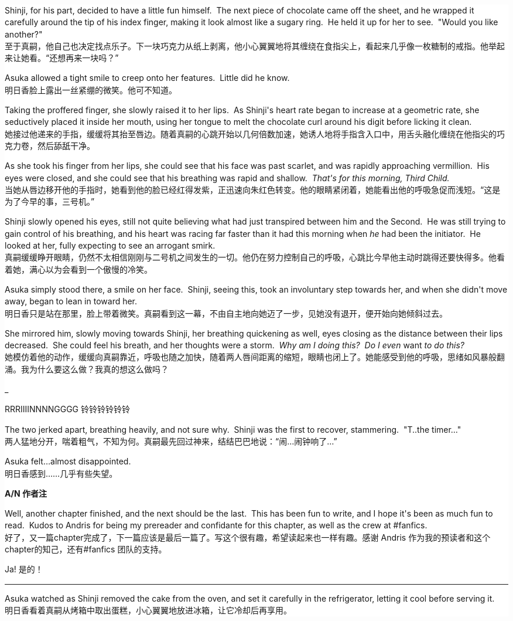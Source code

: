 Shinji, for his part, decided to have a little fun himself.  The next piece of chocolate came off the sheet, and he wrapped it carefully around the tip of his index finger, making it look almost like a sugary ring.  He held it up for her to see.  "Would you like another?"  
至于真嗣，他自己也决定找点乐子。下一块巧克力从纸上剥离，他小心翼翼地将其缠绕在食指尖上，看起来几乎像一枚糖制的戒指。他举起来让她看。“还想再来一块吗？”

Asuka allowed a tight smile to creep onto her features.  Little did he know.  
明日香脸上露出一丝紧绷的微笑。他可不知道。

Taking the proffered finger, she slowly raised it to her lips.  As Shinji's heart rate began to increase at a geometric rate, she seductively placed it inside her mouth, using her tongue to melt the chocolate curl around his digit before licking it clean.   
她接过他递来的手指，缓缓将其抬至唇边。随着真嗣的心跳开始以几何倍数加速，她诱人地将手指含入口中，用舌头融化缠绕在他指尖的巧克力卷，然后舔舐干净。

As she took his finger from her lips, she could see that his face was past scarlet, and was rapidly approaching vermillion.  His eyes were closed, and she could see that his breathing was rapid and shallow.  _That's for this morning, Third Child._  
当她从唇边移开他的手指时，她看到他的脸已经红得发紫，正迅速向朱红色转变。他的眼睛紧闭着，她能看出他的呼吸急促而浅短。“这是为了今早的事，三号机。”

Shinji slowly opened his eyes, still not quite believing what had just transpired between him and the Second.  He was still trying to gain control of his breathing, and his heart was racing far faster than it had this morning when _he_ had been the initiator.  He looked at her, fully expecting to see an arrogant smirk.  
真嗣缓缓睁开眼睛，仍然不太相信刚刚与二号机之间发生的一切。他仍在努力控制自己的呼吸，心跳比今早他主动时跳得还要快得多。他看着她，满心以为会看到一个傲慢的冷笑。

Asuka simply stood there, a smile on her face.  Shinji, seeing this, took an involuntary step towards her, and when she didn't move away, began to lean in toward her.   
明日香只是站在那里，脸上带着微笑。真嗣看到这一幕，不由自主地向她迈了一步，见她没有退开，便开始向她倾斜过去。

She mirrored him, slowly moving towards Shinji, her breathing quickening as well, eyes closing as the distance between their lips decreased.  She could feel his breath, and her thoughts were a storm.  _Why am I doing this?  Do I even_ want _to do this?_  
她模仿着他的动作，缓缓向真嗣靠近，呼吸也随之加快，随着两人唇间距离的缩短，眼睛也闭上了。她能感受到他的呼吸，思绪如风暴般翻涌。我为什么要这么做？我真的想这么做吗？

_

RRRIIIINNNNGGGG 铃铃铃铃铃铃

The two jerked apart, breathing heavily, and not sure why.  Shinji was the first to recover, stammering.  "T..the timer…"  
两人猛地分开，喘着粗气，不知为何。真嗣最先回过神来，结结巴巴地说：“闹…闹钟响了…”

Asuka felt…almost disappointed.   
明日香感到……几乎有些失望。

**A/N 作者注**

Well, another chapter finished, and the next should be the last.  This has been fun to write, and I hope it's been as much fun to read.  Kudos to Andris for being my prereader and confidante for this chapter, as well as the crew at #fanfics.  
好了，又一篇chapter完成了，下一篇应该是最后一篇了。写这个很有趣，希望读起来也一样有趣。感谢 Andris 作为我的预读者和这个chapter的知己，还有#fanfics 团队的支持。

Ja! 是的！

____
Asuka watched as Shinji removed the cake from the oven, and set it carefully in the refrigerator, letting it cool before serving it.  
明日香看着真嗣从烤箱中取出蛋糕，小心翼翼地放进冰箱，让它冷却后再享用。
